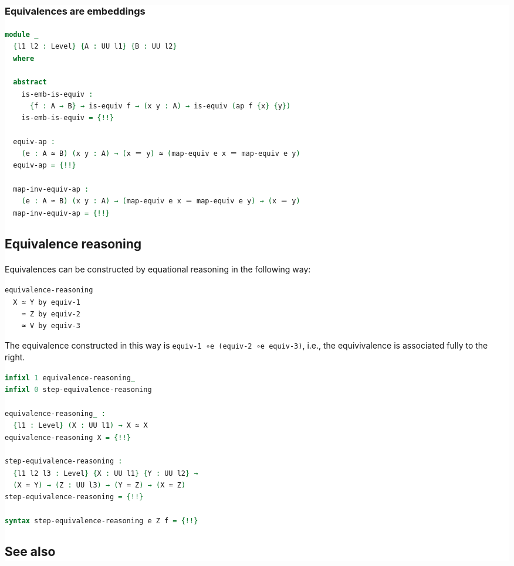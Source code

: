 ### Equivalences are embeddings

```agda
module _
  {l1 l2 : Level} {A : UU l1} {B : UU l2}
  where

  abstract
    is-emb-is-equiv :
      {f : A → B} → is-equiv f → (x y : A) → is-equiv (ap f {x} {y})
    is-emb-is-equiv = {!!}

  equiv-ap :
    (e : A ≃ B) (x y : A) → (x ＝ y) ≃ (map-equiv e x ＝ map-equiv e y)
  equiv-ap = {!!}

  map-inv-equiv-ap :
    (e : A ≃ B) (x y : A) → (map-equiv e x ＝ map-equiv e y) → (x ＝ y)
  map-inv-equiv-ap = {!!}
```

## Equivalence reasoning

Equivalences can be constructed by equational reasoning in the following way:

```text
equivalence-reasoning
  X ≃ Y by equiv-1
    ≃ Z by equiv-2
    ≃ V by equiv-3
```

The equivalence constructed in this way is `equiv-1 ∘e (equiv-2 ∘e equiv-3)`,
i.e., the equivivalence is associated fully to the right.

```agda
infixl 1 equivalence-reasoning_
infixl 0 step-equivalence-reasoning

equivalence-reasoning_ :
  {l1 : Level} (X : UU l1) → X ≃ X
equivalence-reasoning X = {!!}

step-equivalence-reasoning :
  {l1 l2 l3 : Level} {X : UU l1} {Y : UU l2} →
  (X ≃ Y) → (Z : UU l3) → (Y ≃ Z) → (X ≃ Z)
step-equivalence-reasoning = {!!}

syntax step-equivalence-reasoning e Z f = {!!}
```

## See also
